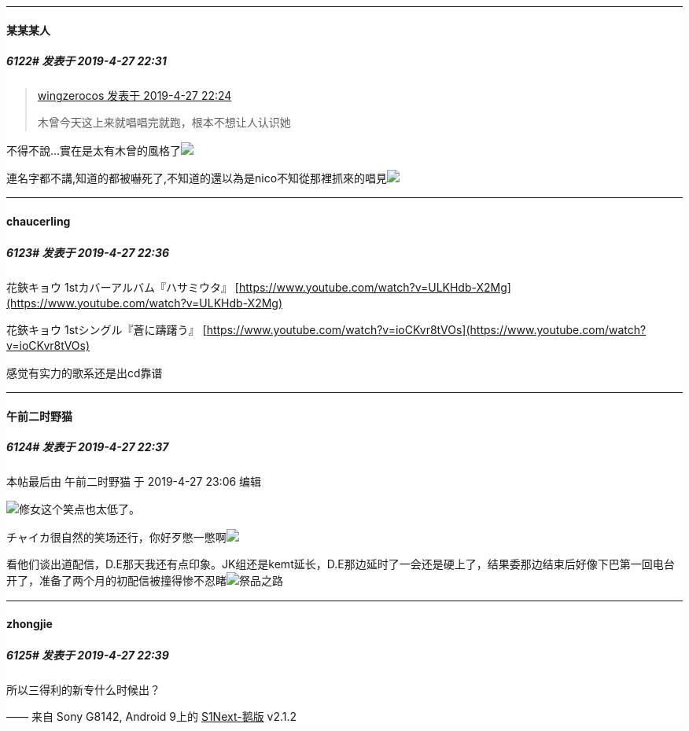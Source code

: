 -----

####  某某某人  
##### 6122#       发表于 2019-4-27 22:31


<blockquote><a href="httphttps://bbs.saraba1st.com/2b/forum.php?mod=redirect&amp;goto=findpost&amp;pid=43483326&amp;ptid=1823171" target="_blank">wingzerocos 发表于 2019-4-27 22:24</a>

木曾今天这上来就唱唱完就跑，根本不想让人认识她</blockquote>
不得不說...實在是太有木曾的風格了<img src="https://static.saraba1st.com/image/smiley/face2017/068.png" referrerpolicy="no-referrer">


連名字都不講,知道的都被嚇死了,不知道的還以為是nico不知從那裡抓來的唱見<img src="https://static.saraba1st.com/image/smiley/face2017/065.png" referrerpolicy="no-referrer">


-----

####  chaucerling  
##### 6123#       发表于 2019-4-27 22:36


花鋏キョウ 1stカバーアルバム『ハサミウタ』
[https://www.youtube.com/watch?v=ULKHdb-X2Mg](https://www.youtube.com/watch?v=ULKHdb-X2Mg)

花鋏キョウ 1stシングル『蒼に躊躇う』
[https://www.youtube.com/watch?v=ioCKvr8tVOs](https://www.youtube.com/watch?v=ioCKvr8tVOs)


感觉有实力的歌系还是出cd靠谱


-----

####  午前二时野猫  
##### 6124#       发表于 2019-4-27 22:37


 本帖最后由 午前二时野猫 于 2019-4-27 23:06 编辑 

<img src="https://static.saraba1st.com/image/smiley/face2017/068.png" referrerpolicy="no-referrer">修女这个笑点也太低了。

チャイカ很自然的笑场还行，你好歹憋一憋啊<img src="https://static.saraba1st.com/image/smiley/face2017/066.png" referrerpolicy="no-referrer">

看他们谈出道配信，D.E那天我还有点印象。JK组还是kemt延长，D.E那边延时了一会还是硬上了，结果委那边结束后好像下巴第一回电台开了，准备了两个月的初配信被撞得惨不忍睹<img src="https://static.saraba1st.com/image/smiley/face2017/068.png" referrerpolicy="no-referrer">祭品之路


-----

####  zhongjie  
##### 6125#       发表于 2019-4-27 22:39


所以三得利的新专什么时候出？

—— 来自 Sony G8142, Android 9上的 [S1Next-鹅版](https://github.com/ykrank/S1-Next/releases) v2.1.2

